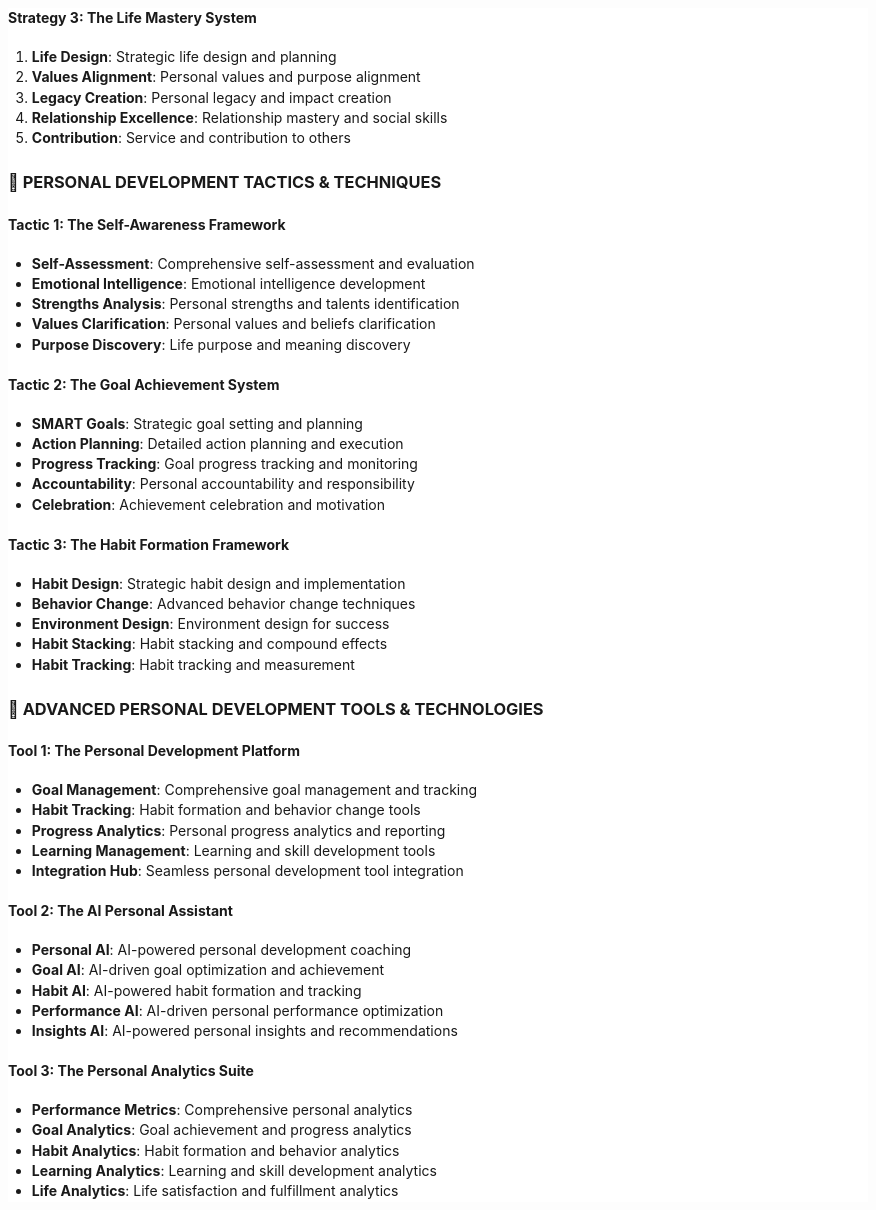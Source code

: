 #### **Strategy 3: The Life Mastery System**
1. **Life Design**: Strategic life design and planning
2. **Values Alignment**: Personal values and purpose alignment
3. **Legacy Creation**: Personal legacy and impact creation
4. **Relationship Excellence**: Relationship mastery and social skills
5. **Contribution**: Service and contribution to others

### 🌟 **PERSONAL DEVELOPMENT TACTICS & TECHNIQUES**

#### **Tactic 1: The Self-Awareness Framework**
- **Self-Assessment**: Comprehensive self-assessment and evaluation
- **Emotional Intelligence**: Emotional intelligence development
- **Strengths Analysis**: Personal strengths and talents identification
- **Values Clarification**: Personal values and beliefs clarification
- **Purpose Discovery**: Life purpose and meaning discovery

#### **Tactic 2: The Goal Achievement System**
- **SMART Goals**: Strategic goal setting and planning
- **Action Planning**: Detailed action planning and execution
- **Progress Tracking**: Goal progress tracking and monitoring
- **Accountability**: Personal accountability and responsibility
- **Celebration**: Achievement celebration and motivation

#### **Tactic 3: The Habit Formation Framework**
- **Habit Design**: Strategic habit design and implementation
- **Behavior Change**: Advanced behavior change techniques
- **Environment Design**: Environment design for success
- **Habit Stacking**: Habit stacking and compound effects
- **Habit Tracking**: Habit tracking and measurement

### 🎯 **ADVANCED PERSONAL DEVELOPMENT TOOLS & TECHNOLOGIES**

#### **Tool 1: The Personal Development Platform**
- **Goal Management**: Comprehensive goal management and tracking
- **Habit Tracking**: Habit formation and behavior change tools
- **Progress Analytics**: Personal progress analytics and reporting
- **Learning Management**: Learning and skill development tools
- **Integration Hub**: Seamless personal development tool integration

#### **Tool 2: The AI Personal Assistant**
- **Personal AI**: AI-powered personal development coaching
- **Goal AI**: AI-driven goal optimization and achievement
- **Habit AI**: AI-powered habit formation and tracking
- **Performance AI**: AI-driven personal performance optimization
- **Insights AI**: AI-powered personal insights and recommendations

#### **Tool 3: The Personal Analytics Suite**
- **Performance Metrics**: Comprehensive personal analytics
- **Goal Analytics**: Goal achievement and progress analytics
- **Habit Analytics**: Habit formation and behavior analytics
- **Learning Analytics**: Learning and skill development analytics
- **Life Analytics**: Life satisfaction and fulfillment analytics
